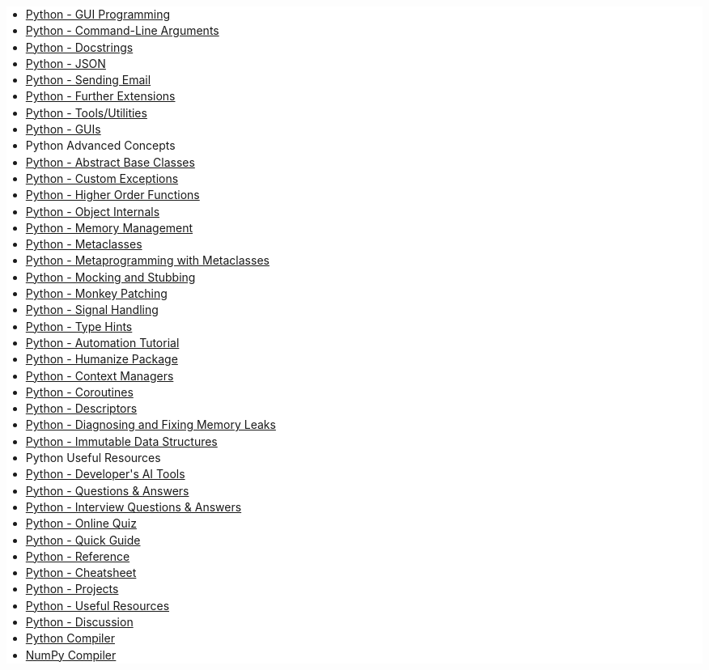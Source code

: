   * [Python - GUI Programming](https://www.tutorialspoint.com/python/</python/python_gui_programming.htm>)
  * [Python - Command-Line Arguments](https://www.tutorialspoint.com/python/</python/python_command_line_arguments.htm>)
  * [Python - Docstrings](https://www.tutorialspoint.com/python/</python/python_docstrings.htm>)
  * [Python - JSON](https://www.tutorialspoint.com/python/</python/python_json.htm>)
  * [Python - Sending Email](https://www.tutorialspoint.com/python/</python/python_sending_email.htm>)
  * [Python - Further Extensions](https://www.tutorialspoint.com/python/</python/python_further_extensions.htm>)
  * [Python - Tools/Utilities](https://www.tutorialspoint.com/python/</python/python_tools_utilities.htm>)
  * [Python - GUIs](https://www.tutorialspoint.com/python/</python/python_guis.htm>)
  * Python Advanced Concepts
  * [Python - Abstract Base Classes](https://www.tutorialspoint.com/python/</python/python_abstract_base_classes.htm>)
  * [Python - Custom Exceptions](https://www.tutorialspoint.com/python/</python/python_custom_exceptions.htm>)
  * [Python - Higher Order Functions](https://www.tutorialspoint.com/python/</python/python_higher_order_functions.htm>)
  * [Python - Object Internals](https://www.tutorialspoint.com/python/</python/python_object_internals.htm>)
  * [Python - Memory Management](https://www.tutorialspoint.com/python/</python/python_memory_management.htm>)
  * [Python - Metaclasses](https://www.tutorialspoint.com/python/</python/python_metaclasses.htm>)
  * [Python - Metaprogramming with Metaclasses](https://www.tutorialspoint.com/python/</python/python_metaprogramming_with_metaclasses.htm>)
  * [Python - Mocking and Stubbing](https://www.tutorialspoint.com/python/</python/python_mocking_and_stubbing.htm>)
  * [Python - Monkey Patching](https://www.tutorialspoint.com/python/</python/python_monkey_patching.htm>)
  * [Python - Signal Handling](https://www.tutorialspoint.com/python/</python/python_signal_handling.htm>)
  * [Python - Type Hints](https://www.tutorialspoint.com/python/</python/python_type_hints.htm>)
  * [Python - Automation Tutorial](https://www.tutorialspoint.com/python/</python/python_automation_tutorial.htm>)
  * [Python - Humanize Package](https://www.tutorialspoint.com/python/</python/python_humanize_package.htm>)
  * [Python - Context Managers](https://www.tutorialspoint.com/python/</python/python_context_managers.htm>)
  * [Python - Coroutines](https://www.tutorialspoint.com/python/</python/python_coroutines.htm>)
  * [Python - Descriptors](https://www.tutorialspoint.com/python/</python/python_descriptors.htm>)
  * [Python - Diagnosing and Fixing Memory Leaks](https://www.tutorialspoint.com/python/</python/python_diagnosing_and_fixing_memory_leaks.htm>)
  * [Python - Immutable Data Structures](https://www.tutorialspoint.com/python/</python/python_immutable_data_structures.htm>)
  * Python Useful Resources
  * [Python - Developer's AI Tools](https://www.tutorialspoint.com/python/</python/python_developer_ai_tools.htm>)
  * [Python - Questions & Answers](https://www.tutorialspoint.com/python/</python/python_questions_answers.htm>)
  * [Python - Interview Questions & Answers](https://www.tutorialspoint.com/python/</python/python_interview_questions.htm>)
  * [Python - Online Quiz](https://www.tutorialspoint.com/python/</python/python_online_quiz.htm>)
  * [Python - Quick Guide](https://www.tutorialspoint.com/python/</python/python_quick_guide.htm>)
  * [Python - Reference](https://www.tutorialspoint.com/python/</python/python_reference.htm>)
  * [Python - Cheatsheet](https://www.tutorialspoint.com/python/</python/python_cheatsheet.htm>)
  * [Python - Projects](https://www.tutorialspoint.com/python/</python/python_projects_from_basic_to_advanced.htm>)
  * [Python - Useful Resources](https://www.tutorialspoint.com/python/</python/python_useful_resources.htm>)
  * [Python - Discussion](https://www.tutorialspoint.com/python/</python/python_discussion.htm>)
  * [Python Compiler](https://www.tutorialspoint.com/python/</online_python_compiler.php>)
  * [NumPy Compiler](https://www.tutorialspoint.com/python/</execute_numpy_online.php>)